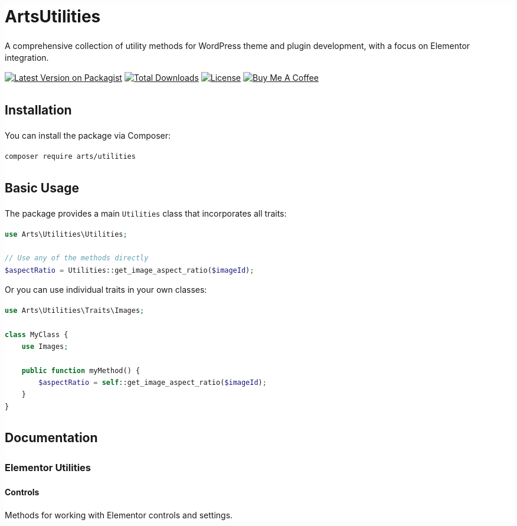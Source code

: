 # ArtsUtilities

A comprehensive collection of utility methods for WordPress theme and plugin development, with a focus on Elementor integration.

[![Latest Version on Packagist](https://img.shields.io/packagist/v/arts/utilities.svg?style=flat-square)](https://packagist.org/packages/arts/utilities)
[![Total Downloads](https://img.shields.io/packagist/dt/arts/utilities.svg?style=flat-square)](https://packagist.org/packages/arts/utilities)
[![License](https://img.shields.io/badge/license-MIT-blue)](LICENSE)
[![Buy Me A Coffee](https://img.shields.io/badge/Buy%20Me%20a%20Coffee-ffdd00?style=flat&logo=buy-me-a-coffee&logoColor=black)](https://buymeacoffee.com/artemsemkin)

## Installation

You can install the package via Composer:

```bash
composer require arts/utilities
```

## Basic Usage

The package provides a main `Utilities` class that incorporates all traits:

```php
use Arts\Utilities\Utilities;

// Use any of the methods directly
$aspectRatio = Utilities::get_image_aspect_ratio($imageId);
```

Or you can use individual traits in your own classes:

```php
use Arts\Utilities\Traits\Images;

class MyClass {
    use Images;

    public function myMethod() {
        $aspectRatio = self::get_image_aspect_ratio($imageId);
    }
}
```

## Documentation

### Elementor Utilities

#### Controls

Methods for working with Elementor controls and settings.
